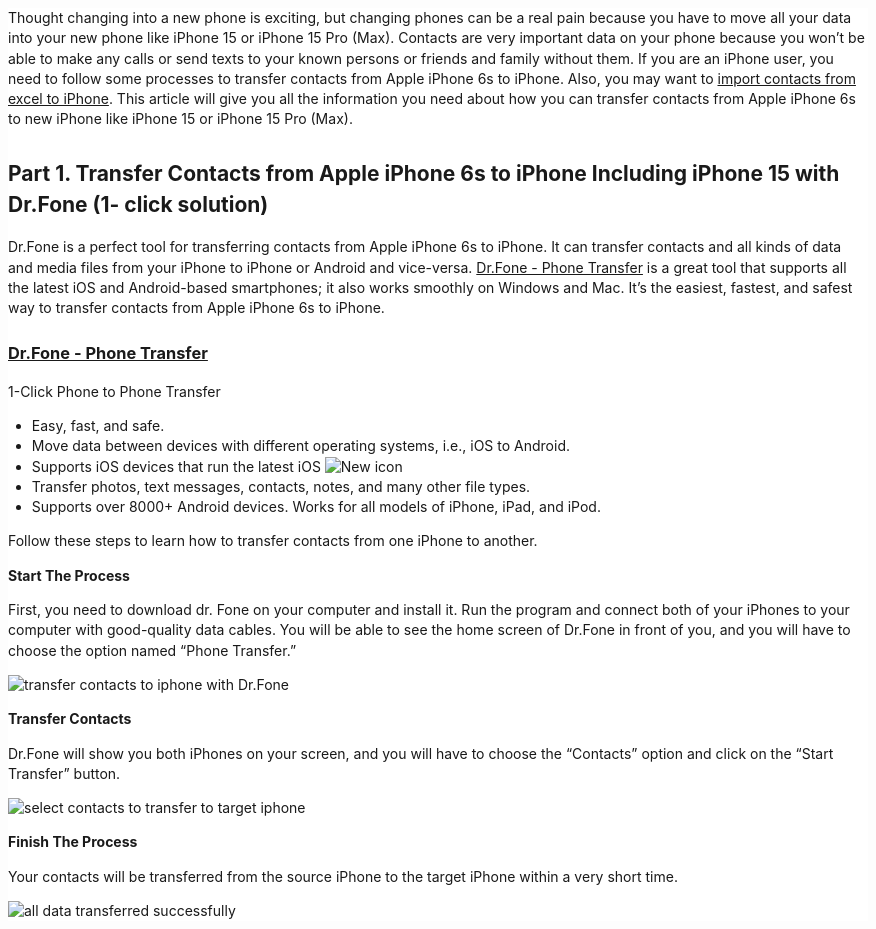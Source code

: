 Thought changing into a new phone is exciting, but changing phones can be a real pain because you have to move all your data into your new phone like iPhone 15 or iPhone 15 Pro (Max). Contacts are very important data on your phone because you won’t be able to make any calls or send texts to your known persons or friends and family without them. If you are an iPhone user, you need to follow some processes to transfer contacts from Apple iPhone 6s to iPhone. Also, you may want to [import contacts from excel to iPhone](https://drfone.wondershare.com/iphone-transfer/import-contacts-from-excel-to-iphone.html). This article will give you all the information you need about how you can transfer contacts from Apple iPhone 6s to new iPhone like iPhone 15 or iPhone 15 Pro (Max).

## Part 1. Transfer Contacts from Apple iPhone 6s to iPhone Including iPhone 15 with Dr.Fone (1- click solution)

Dr.Fone is a perfect tool for transferring contacts from Apple iPhone 6s to iPhone. It can transfer contacts and all kinds of data and media files from your iPhone to iPhone or Android and vice-versa. [Dr.Fone - Phone Transfer](https://tools.techidaily.com/wondershare/drfone/phone-switch/) is a great tool that supports all the latest iOS and Android-based smartphones; it also works smoothly on Windows and Mac. It’s the easiest, fastest, and safest way to transfer contacts from Apple iPhone 6s to iPhone.



### [Dr.Fone - Phone Transfer](https://tools.techidaily.com/wondershare/drfone/phone-switch/)

1-Click Phone to Phone Transfer

- Easy, fast, and safe.
- Move data between devices with different operating systems, i.e., iOS to Android.
- Supports iOS devices that run the latest iOS ![New icon](https://images.wondershare.com/drfone/others/new_23.png)
- Transfer photos, text messages, contacts, notes, and many other file types.
- Supports over 8000+ Android devices. Works for all models of iPhone, iPad, and iPod.

Follow these steps to learn how to transfer contacts from one iPhone to another.

**Start The Process**

First, you need to download dr. Fone on your computer and install it. Run the program and connect both of your iPhones to your computer with good-quality data cables. You will be able to see the home screen of Dr.Fone in front of you, and you will have to choose the option named “Phone Transfer.”

![transfer contacts to iphone with Dr.Fone](https://images.wondershare.com/drfone/guide/drfone-home.png)

**Transfer Contacts**

Dr.Fone will show you both iPhones on your screen, and you will have to choose the “Contacts” option and click on the “Start Transfer” button.

![select contacts to transfer to target iphone](https://images.wondershare.com/drfone/drfone/phone-switch-ios-to-ios-01.jpg)

**Finish The Process**

Your contacts will be transferred from the source iPhone to the target iPhone within a very short time.

![all data transferred successfully](https://images.wondershare.com/drfone/drfone/phone-switch-ios-to-ios-03.jpg)
